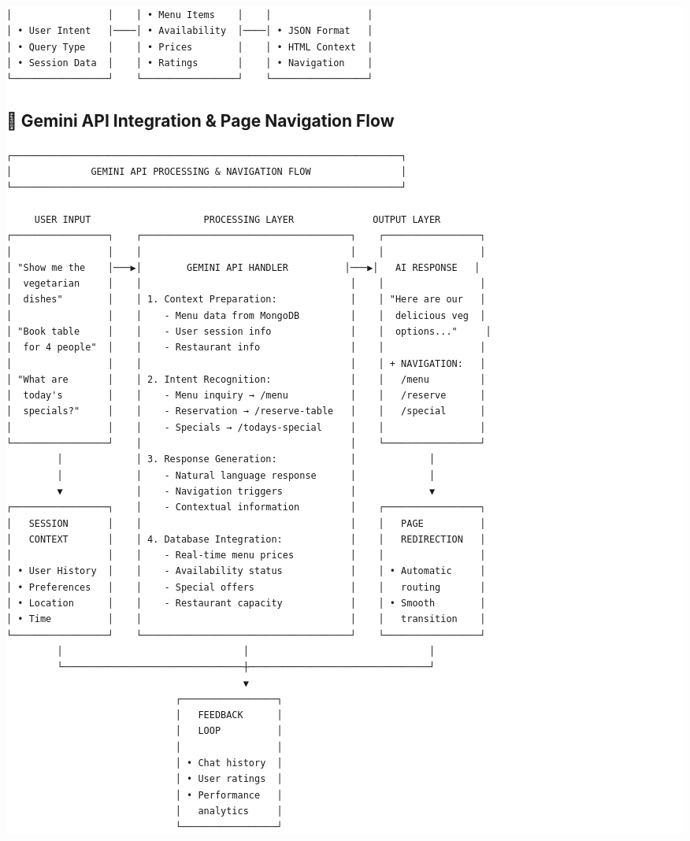 ```
│                 │    │ • Menu Items    │    │                 │
│ • User Intent   │────│ • Availability  │────│ • JSON Format   │
│ • Query Type    │    │ • Prices        │    │ • HTML Context  │
│ • Session Data  │    │ • Ratings       │    │ • Navigation    │
└─────────────────┘    └─────────────────┘    └─────────────────┘
```

## 🔄 Gemini API Integration & Page Navigation Flow

```
┌─────────────────────────────────────────────────────────────────────┐
│              GEMINI API PROCESSING & NAVIGATION FLOW                │
└─────────────────────────────────────────────────────────────────────┘

     USER INPUT                    PROCESSING LAYER              OUTPUT LAYER
┌─────────────────┐    ┌─────────────────────────────────────┐    ┌─────────────────┐
│                 │    │                                     │    │                 │
│ "Show me the    │───▶│        GEMINI API HANDLER          │───▶│   AI RESPONSE   │
│  vegetarian     │    │                                     │    │                 │
│  dishes"        │    │ 1. Context Preparation:             │    │ "Here are our   │
│                 │    │    - Menu data from MongoDB         │    │  delicious veg  │
│ "Book table     │    │    - User session info              │    │  options..."     │
│  for 4 people"  │    │    - Restaurant info                │    │                 │
│                 │    │                                     │    │ + NAVIGATION:   │
│ "What are       │    │ 2. Intent Recognition:              │    │   /menu         │
│  today's        │    │    - Menu inquiry → /menu           │    │   /reserve      │
│  specials?"     │    │    - Reservation → /reserve-table   │    │   /special      │
│                 │    │    - Specials → /todays-special     │    │                 │
└─────────────────┘    │                                     │    └─────────────────┘
         │             │ 3. Response Generation:             │             │
         │             │    - Natural language response      │             │
         ▼             │    - Navigation triggers            │             ▼
┌─────────────────┐    │    - Contextual information         │    ┌─────────────────┐
│   SESSION       │    │                                     │    │   PAGE          │
│   CONTEXT       │    │ 4. Database Integration:            │    │   REDIRECTION   │
│                 │    │    - Real-time menu prices          │    │                 │
│ • User History  │    │    - Availability status            │    │ • Automatic     │
│ • Preferences   │    │    - Special offers                 │    │   routing       │
│ • Location      │    │    - Restaurant capacity            │    │ • Smooth        │
│ • Time          │    │                                     │    │   transition    │
└─────────────────┘    └─────────────────────────────────────┘    └─────────────────┘
         │                                │                                │
         └────────────────────────────────┼────────────────────────────────┘
                                          ▼
                              ┌─────────────────┐
                              │   FEEDBACK      │
                              │   LOOP          │
                              │                 │
                              │ • Chat history  │
                              │ • User ratings  │
                              │ • Performance   │
                              │   analytics     │
                              └─────────────────┘
```

